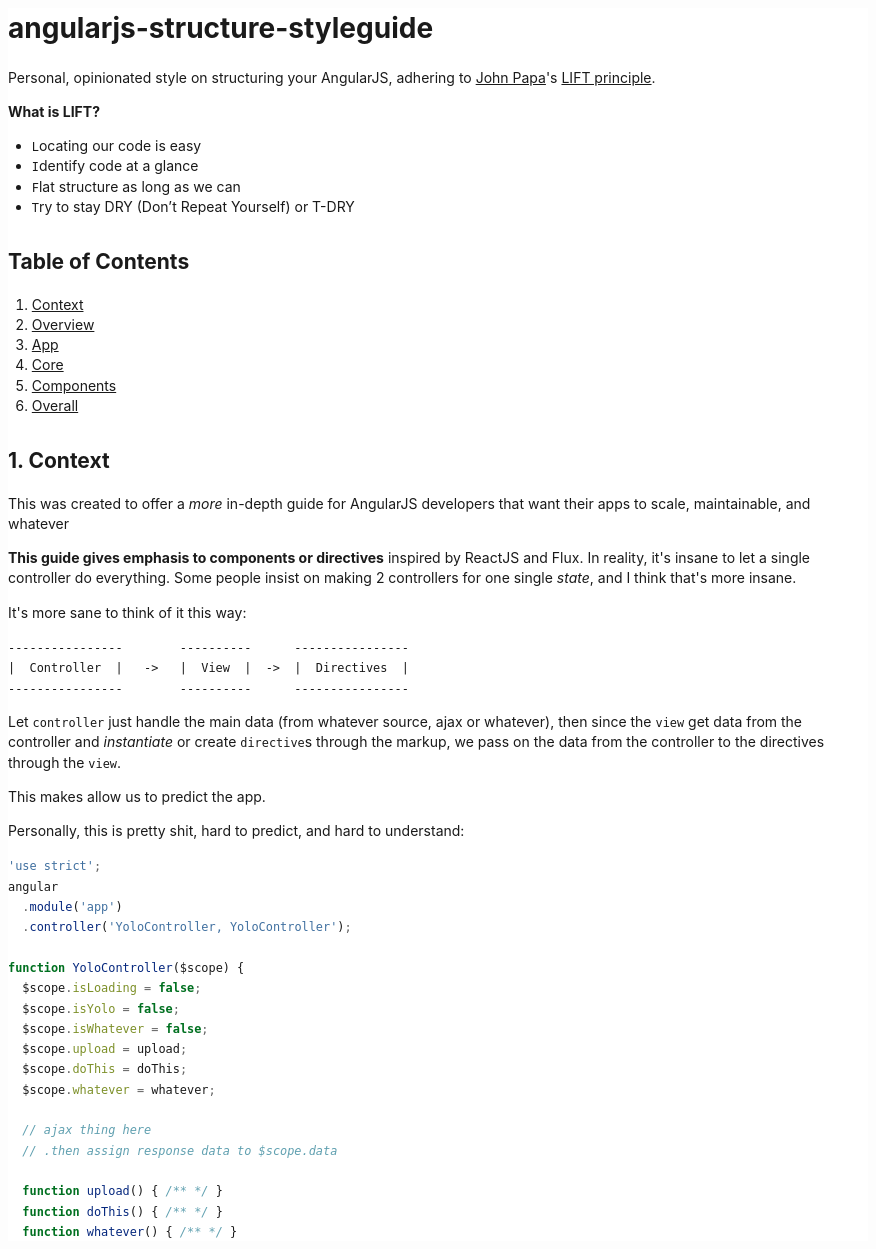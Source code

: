 angularjs-structure-styleguide
==============================

Personal, opinionated style on structuring your AngularJS, adhering to [John Papa](https://github.com/johnpapa)'s [LIFT principle](https://github.com/johnpapa/angularjs-styleguide#application-structure-lift-principle).

**What is LIFT?**

- ```L```ocating our code is easy
- ```I```dentify code at a glance
- ```F```lat structure as long as we can
- ```T```ry to stay DRY (Don’t Repeat Yourself) or T-DRY

## Table of Contents

1. [Context](#1-context)
2. [Overview](#2-overview)
3. [App](#3-app)
4. [Core](#4-core)
5. [Components](#5-components)
6. [Overall](#overall)

## 1. Context

This was created to offer a *more* in-depth guide for AngularJS developers that want their apps to scale, maintainable, and whatever

**This guide gives emphasis to components or directives** inspired by ReactJS and Flux. In reality, it's insane to let a single controller do everything. Some people insist on making 2 controllers for one single *state*, and I think that's more insane.

It's more sane to think of it this way:

```
----------------        ----------      ----------------
|  Controller  |   ->   |  View  |  ->  |  Directives  |
----------------        ----------      ----------------
```

Let ```controller``` just handle the main data (from whatever source, ajax or whatever), then since the ```view``` get data from the controller and *instantiate* or create ```directive```s through the markup, we pass on the data from the controller to the directives through the ```view```.

This makes allow us to predict the app.

Personally, this is pretty shit, hard to predict, and hard to understand:

```js
'use strict';
angular
  .module('app')
  .controller('YoloController, YoloController');
  
function YoloController($scope) {
  $scope.isLoading = false;
  $scope.isYolo = false;
  $scope.isWhatever = false;
  $scope.upload = upload;
  $scope.doThis = doThis;
  $scope.whatever = whatever;
  
  // ajax thing here
  // .then assign response data to $scope.data
  
  function upload() { /** */ }
  function doThis() { /** */ }
  function whatever() { /** */ }
```